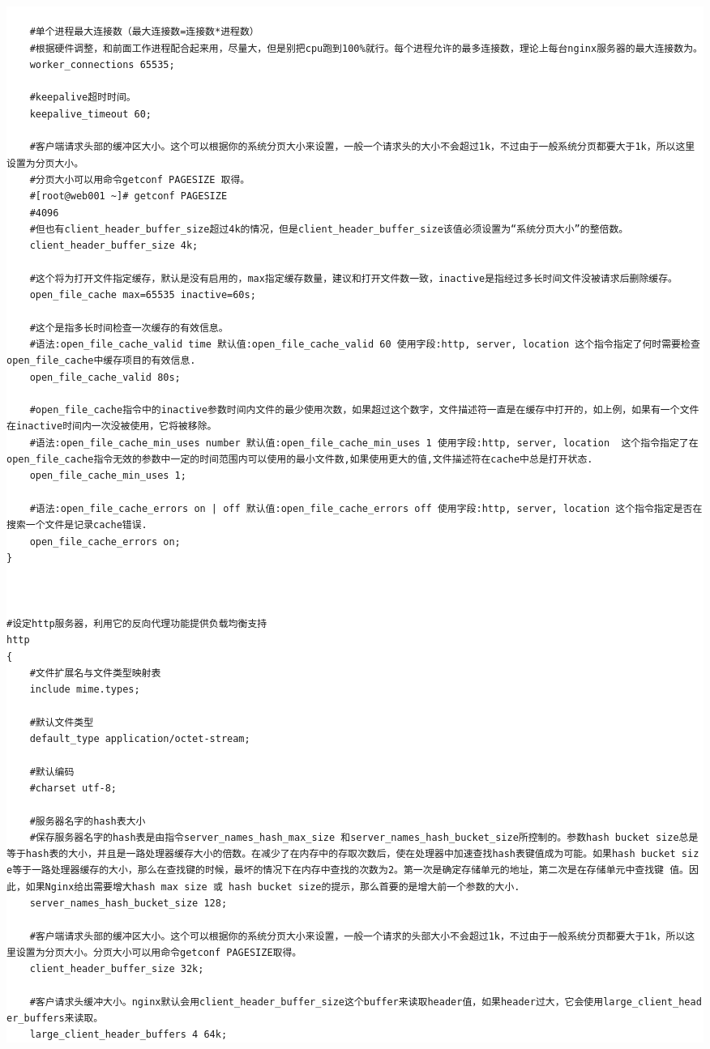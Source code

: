 ```

    #单个进程最大连接数（最大连接数=连接数*进程数）
    #根据硬件调整，和前面工作进程配合起来用，尽量大，但是别把cpu跑到100%就行。每个进程允许的最多连接数，理论上每台nginx服务器的最大连接数为。
    worker_connections 65535;

    #keepalive超时时间。
    keepalive_timeout 60;

    #客户端请求头部的缓冲区大小。这个可以根据你的系统分页大小来设置，一般一个请求头的大小不会超过1k，不过由于一般系统分页都要大于1k，所以这里设置为分页大小。
    #分页大小可以用命令getconf PAGESIZE 取得。
    #[root@web001 ~]# getconf PAGESIZE
    #4096
    #但也有client_header_buffer_size超过4k的情况，但是client_header_buffer_size该值必须设置为“系统分页大小”的整倍数。
    client_header_buffer_size 4k;

    #这个将为打开文件指定缓存，默认是没有启用的，max指定缓存数量，建议和打开文件数一致，inactive是指经过多长时间文件没被请求后删除缓存。
    open_file_cache max=65535 inactive=60s;

    #这个是指多长时间检查一次缓存的有效信息。
    #语法:open_file_cache_valid time 默认值:open_file_cache_valid 60 使用字段:http, server, location 这个指令指定了何时需要检查open_file_cache中缓存项目的有效信息.
    open_file_cache_valid 80s;

    #open_file_cache指令中的inactive参数时间内文件的最少使用次数，如果超过这个数字，文件描述符一直是在缓存中打开的，如上例，如果有一个文件在inactive时间内一次没被使用，它将被移除。
    #语法:open_file_cache_min_uses number 默认值:open_file_cache_min_uses 1 使用字段:http, server, location  这个指令指定了在open_file_cache指令无效的参数中一定的时间范围内可以使用的最小文件数,如果使用更大的值,文件描述符在cache中总是打开状态.
    open_file_cache_min_uses 1;
    
    #语法:open_file_cache_errors on | off 默认值:open_file_cache_errors off 使用字段:http, server, location 这个指令指定是否在搜索一个文件是记录cache错误.
    open_file_cache_errors on;
}
 
 
 
#设定http服务器，利用它的反向代理功能提供负载均衡支持
http
{
    #文件扩展名与文件类型映射表
    include mime.types;

    #默认文件类型
    default_type application/octet-stream;

    #默认编码
    #charset utf-8;

    #服务器名字的hash表大小
    #保存服务器名字的hash表是由指令server_names_hash_max_size 和server_names_hash_bucket_size所控制的。参数hash bucket size总是等于hash表的大小，并且是一路处理器缓存大小的倍数。在减少了在内存中的存取次数后，使在处理器中加速查找hash表键值成为可能。如果hash bucket size等于一路处理器缓存的大小，那么在查找键的时候，最坏的情况下在内存中查找的次数为2。第一次是确定存储单元的地址，第二次是在存储单元中查找键 值。因此，如果Nginx给出需要增大hash max size 或 hash bucket size的提示，那么首要的是增大前一个参数的大小.
    server_names_hash_bucket_size 128;

    #客户端请求头部的缓冲区大小。这个可以根据你的系统分页大小来设置，一般一个请求的头部大小不会超过1k，不过由于一般系统分页都要大于1k，所以这里设置为分页大小。分页大小可以用命令getconf PAGESIZE取得。
    client_header_buffer_size 32k;

    #客户请求头缓冲大小。nginx默认会用client_header_buffer_size这个buffer来读取header值，如果header过大，它会使用large_client_header_buffers来读取。
    large_client_header_buffers 4 64k;

```